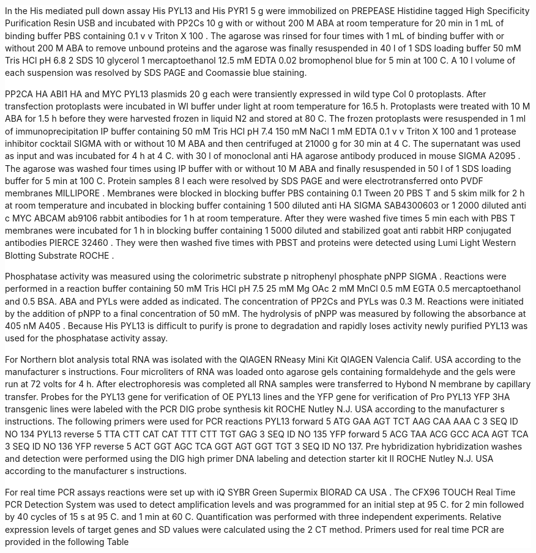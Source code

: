 In the His mediated pull down assay His PYL13 and His PYR1 5 g were immobilized on PREPEASE Histidine tagged High Specificity Purification Resin USB and incubated with PP2Cs 10 g with or without 200 M ABA at room temperature for 20 min in 1 mL of binding buffer PBS containing 0.1 v v Triton X 100 . The agarose was rinsed for four times with 1 mL of binding buffer with or without 200 M ABA to remove unbound proteins and the agarose was finally resuspended in 40 l of 1 SDS loading buffer 50 mM Tris HCl pH 6.8 2 SDS 10 glycerol 1 mercaptoethanol 12.5 mM EDTA 0.02 bromophenol blue for 5 min at 100 C. A 10 l volume of each suspension was resolved by SDS PAGE and Coomassie blue staining.

PP2CA HA ABI1 HA and MYC PYL13 plasmids 20 g each were transiently expressed in wild type Col 0 protoplasts. After transfection protoplasts were incubated in WI buffer under light at room temperature for 16.5 h. Protoplasts were treated with 10 M ABA for 1.5 h before they were harvested frozen in liquid N2 and stored at 80 C. The frozen protoplasts were resuspended in 1 ml of immunoprecipitation IP buffer containing 50 mM Tris HCl pH 7.4 150 mM NaCl 1 mM EDTA 0.1 v v Triton X 100 and 1 protease inhibitor cocktail SIGMA with or without 10 M ABA and then centrifuged at 21000 g for 30 min at 4 C. The supernatant was used as input and was incubated for 4 h at 4 C. with 30 l of monoclonal anti HA agarose antibody produced in mouse SIGMA A2095 . The agarose was washed four times using IP buffer with or without 10 M ABA and finally resuspended in 50 l of 1 SDS loading buffer for 5 min at 100 C. Protein samples 8 l each were resolved by SDS PAGE and were electrotransferred onto PVDF membranes MILLIPORE . Membranes were blocked in blocking buffer PBS containing 0.1 Tween 20 PBS T and 5 skim milk for 2 h at room temperature and incubated in blocking buffer containing 1 500 diluted anti HA SIGMA SAB4300603 or 1 2000 diluted anti c MYC ABCAM ab9106 rabbit antibodies for 1 h at room temperature. After they were washed five times 5 min each with PBS T membranes were incubated for 1 h in blocking buffer containing 1 5000 diluted and stabilized goat anti rabbit HRP conjugated antibodies PIERCE 32460 . They were then washed five times with PBST and proteins were detected using Lumi Light Western Blotting Substrate ROCHE .

Phosphatase activity was measured using the colorimetric substrate p nitrophenyl phosphate pNPP SIGMA . Reactions were performed in a reaction buffer containing 50 mM Tris HCl pH 7.5 25 mM Mg OAc 2 mM MnCl 0.5 mM EGTA 0.5 mercaptoethanol and 0.5 BSA. ABA and PYLs were added as indicated. The concentration of PP2Cs and PYLs was 0.3 M. Reactions were initiated by the addition of pNPP to a final concentration of 50 mM. The hydrolysis of pNPP was measured by following the absorbance at 405 nM A405 . Because His PYL13 is difficult to purify is prone to degradation and rapidly loses activity newly purified PYL13 was used for the phosphatase activity assay.

For Northern blot analysis total RNA was isolated with the QIAGEN RNeasy Mini Kit QIAGEN Valencia Calif. USA according to the manufacturer s instructions. Four microliters of RNA was loaded onto agarose gels containing formaldehyde and the gels were run at 72 volts for 4 h. After electrophoresis was completed all RNA samples were transferred to Hybond N membrane by capillary transfer. Probes for the PYL13 gene for verification of OE PYL13 lines and the YFP gene for verification of Pro PYL13 YFP 3HA transgenic lines were labeled with the PCR DIG probe synthesis kit ROCHE Nutley N.J. USA according to the manufacturer s instructions. The following primers were used for PCR reactions PYL13 forward 5 ATG GAA AGT TCT AAG CAA AAA C 3 SEQ ID NO 134 PYL13 reverse 5 TTA CTT CAT CAT TTT CTT TGT GAG 3 SEQ ID NO 135 YFP forward 5 ACG TAA ACG GCC ACA AGT TCA 3 SEQ ID NO 136 YFP reverse 5 ACT GGT AGC TCA GGT AGT GGT TGT 3 SEQ ID NO 137. Pre hybridization hybridization washes and detection were performed using the DIG high primer DNA labeling and detection starter kit II ROCHE Nutley N.J. USA according to the manufacturer s instructions.

For real time PCR assays reactions were set up with iQ SYBR Green Supermix BIORAD CA USA . The CFX96 TOUCH Real Time PCR Detection System was used to detect amplification levels and was programmed for an initial step at 95 C. for 2 min followed by 40 cycles of 15 s at 95 C. and 1 min at 60 C. Quantification was performed with three independent experiments. Relative expression levels of target genes and SD values were calculated using the 2 CT method. Primers used for real time PCR are provided in the following Table 
